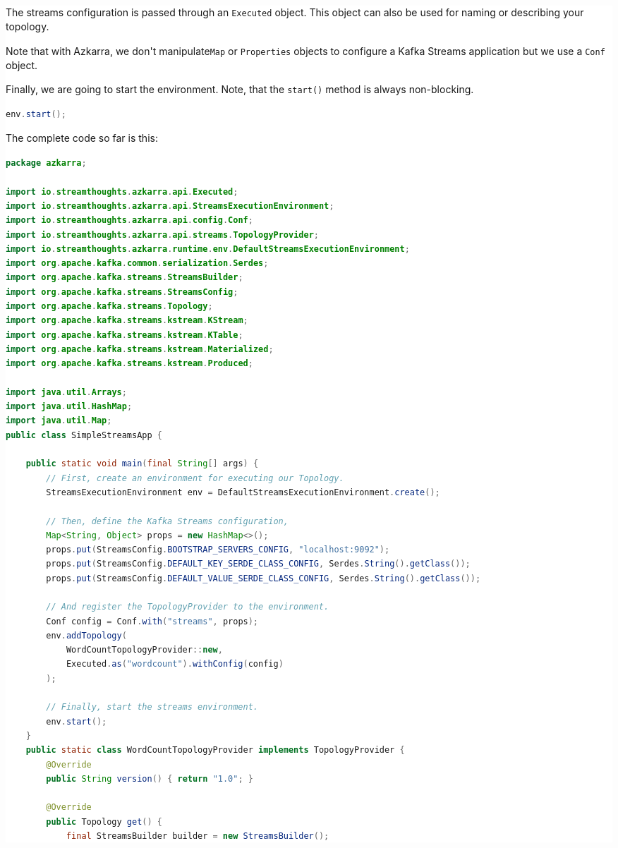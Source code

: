 The streams configuration is passed through an `Executed` object. This object can also be used for naming or describing your topology.

Note that with Azkarra, we don't manipulate`Map` or `Properties` objects to configure a Kafka Streams 
application but we use a `Conf` object.

Finally, we are going to start the environment. Note, that the `start()` method is always non-blocking.

```java
env.start();
```

The complete code so far is this:

```java
package azkarra;

import io.streamthoughts.azkarra.api.Executed;
import io.streamthoughts.azkarra.api.StreamsExecutionEnvironment;
import io.streamthoughts.azkarra.api.config.Conf;
import io.streamthoughts.azkarra.api.streams.TopologyProvider;
import io.streamthoughts.azkarra.runtime.env.DefaultStreamsExecutionEnvironment;
import org.apache.kafka.common.serialization.Serdes;
import org.apache.kafka.streams.StreamsBuilder;
import org.apache.kafka.streams.StreamsConfig;
import org.apache.kafka.streams.Topology;
import org.apache.kafka.streams.kstream.KStream;
import org.apache.kafka.streams.kstream.KTable;
import org.apache.kafka.streams.kstream.Materialized;
import org.apache.kafka.streams.kstream.Produced;

import java.util.Arrays;
import java.util.HashMap;
import java.util.Map;
public class SimpleStreamsApp {

    public static void main(final String[] args) {
        // First, create an environment for executing our Topology.
        StreamsExecutionEnvironment env = DefaultStreamsExecutionEnvironment.create();

        // Then, define the Kafka Streams configuration,
        Map<String, Object> props = new HashMap<>();
        props.put(StreamsConfig.BOOTSTRAP_SERVERS_CONFIG, "localhost:9092");
        props.put(StreamsConfig.DEFAULT_KEY_SERDE_CLASS_CONFIG, Serdes.String().getClass());
        props.put(StreamsConfig.DEFAULT_VALUE_SERDE_CLASS_CONFIG, Serdes.String().getClass());

        // And register the TopologyProvider to the environment.
        Conf config = Conf.with("streams", props);
        env.addTopology(
            WordCountTopologyProvider::new,
            Executed.as("wordcount").withConfig(config)
        );

        // Finally, start the streams environment.
        env.start();
    }
    public static class WordCountTopologyProvider implements TopologyProvider {
        @Override
        public String version() { return "1.0"; }

        @Override
        public Topology get() {
            final StreamsBuilder builder = new StreamsBuilder();

```